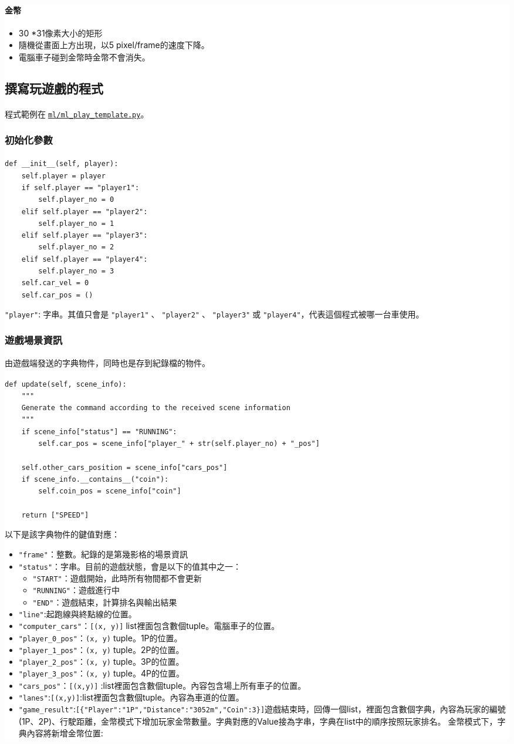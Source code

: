 #### 金幣
* 30 \*31像素大小的矩形
* 隨機從畫面上方出現，以5 pixel/frame的速度下降。
* 電腦車子碰到金幣時金幣不會消失。

## 撰寫玩遊戲的程式

程式範例在 [`ml/ml_play_template.py`](https://github.com/yen900611/RacingCar/blob/master/ml/ml_play_template.py)。


### 初始化參數
```python=2
def __init__(self, player):
    self.player = player
    if self.player == "player1":
        self.player_no = 0
    elif self.player == "player2":
        self.player_no = 1
    elif self.player == "player3":
        self.player_no = 2
    elif self.player == "player4":
        self.player_no = 3
    self.car_vel = 0
    self.car_pos = ()
```
`"player"`: 字串。其值只會是 `"player1"` 、 `"player2"` 、 `"player3"` 或 `"player4"`，代表這個程式被哪一台車使用。


### 遊戲場景資訊

由遊戲端發送的字典物件，同時也是存到紀錄檔的物件。
```python=17
def update(self, scene_info):
    """
    Generate the command according to the received scene information
    """
    if scene_info["status"] == "RUNNING":
        self.car_pos = scene_info["player_" + str(self.player_no) + "_pos"]

    self.other_cars_position = scene_info["cars_pos"]
    if scene_info.__contains__("coin"):
        self.coin_pos = scene_info["coin"]

    return ["SPEED"]

```
以下是該字典物件的鍵值對應：

* `"frame"`：整數。紀錄的是第幾影格的場景資訊
* `"status"`：字串。目前的遊戲狀態，會是以下的值其中之一：
    * `"START"`：遊戲開始，此時所有物間都不會更新
    * `"RUNNING"`：遊戲進行中
    * `"END"`：遊戲結束，計算排名與輸出結果
* `"line"`:起跑線與終點線的位置。
* `"computer_cars"`：`[(x, y)]` list裡面包含數個tuple。電腦車子的位置。
* `"player_0_pos"`：`(x, y)` tuple。1P的位置。
* `"player_1_pos"`：`(x, y)` tuple。2P的位置。
* `"player_2_pos"`：`(x, y)` tuple。3P的位置。
* `"player_3_pos"`：`(x, y)` tuple。4P的位置。
* `"cars_pos"`：`[(x,y)]` :list裡面包含數個tuple。內容包含場上所有車子的位置。
* `"lanes"`:`[(x,y)]`:list裡面包含數個tuple。內容為車道的位置。
* `"game_result"`:`[{"Player":"1P","Distance":"3052m","Coin":3}]`遊戲結束時，回傳一個list，裡面包含數個字典，內容為玩家的編號(1P、2P)、行駛距離，金幣模式下增加玩家金幣數量。字典對應的Value接為字串，字典在list中的順序按照玩家排名。
金幣模式下，字典內容將新增金幣位置: